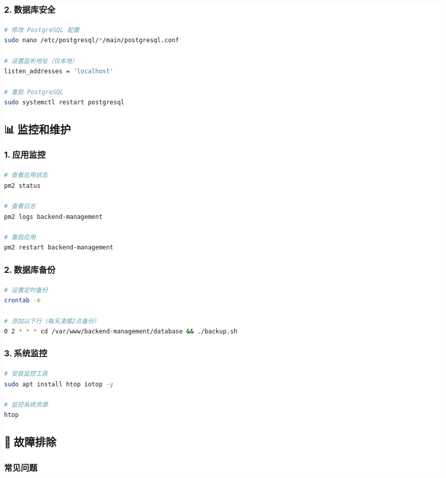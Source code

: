 ### 2. 数据库安全

```bash
# 修改 PostgreSQL 配置
sudo nano /etc/postgresql/*/main/postgresql.conf

# 设置监听地址（仅本地）
listen_addresses = 'localhost'

# 重启 PostgreSQL
sudo systemctl restart postgresql
```

## 📊 监控和维护

### 1. 应用监控

```bash
# 查看应用状态
pm2 status

# 查看日志
pm2 logs backend-management

# 重启应用
pm2 restart backend-management
```

### 2. 数据库备份

```bash
# 设置定时备份
crontab -e

# 添加以下行（每天凌晨2点备份）
0 2 * * * cd /var/www/backend-management/database && ./backup.sh
```

### 3. 系统监控

```bash
# 安装监控工具
sudo apt install htop iotop -y

# 监控系统资源
htop
```

## 🚨 故障排除

### 常见问题
